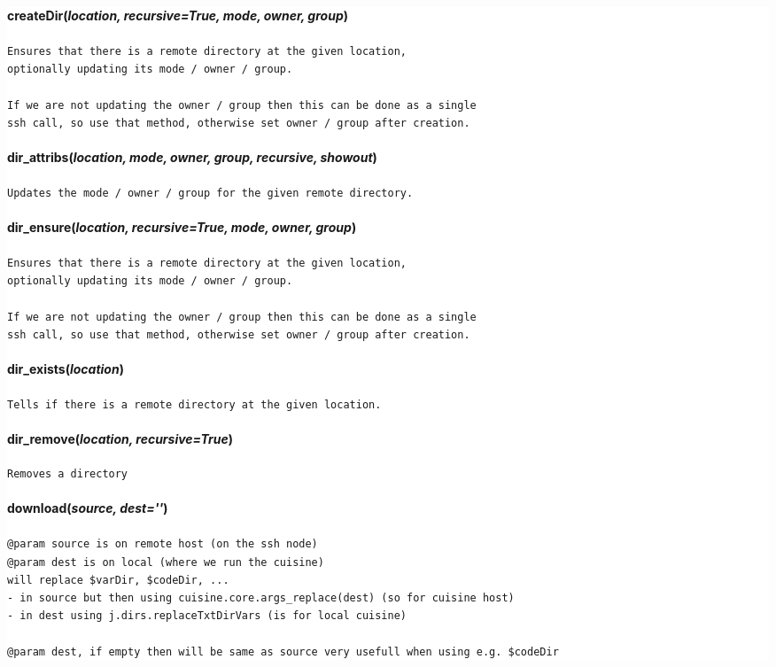 #### createDir(*location, recursive=True, mode, owner, group*) 

```
Ensures that there is a remote directory at the given location,
optionally updating its mode / owner / group.

If we are not updating the owner / group then this can be done as a single
ssh call, so use that method, otherwise set owner / group after creation.

```

#### dir_attribs(*location, mode, owner, group, recursive, showout*) 

```
Updates the mode / owner / group for the given remote directory.

```

#### dir_ensure(*location, recursive=True, mode, owner, group*) 

```
Ensures that there is a remote directory at the given location,
optionally updating its mode / owner / group.

If we are not updating the owner / group then this can be done as a single
ssh call, so use that method, otherwise set owner / group after creation.

```

#### dir_exists(*location*) 

```
Tells if there is a remote directory at the given location.

```

#### dir_remove(*location, recursive=True*) 

```
Removes a directory

```

#### download(*source, dest=''*) 

```
@param source is on remote host (on the ssh node)
@param dest is on local (where we run the cuisine)
will replace $varDir, $codeDir, ...
- in source but then using cuisine.core.args_replace(dest) (so for cuisine host)
- in dest using j.dirs.replaceTxtDirVars (is for local cuisine)

@param dest, if empty then will be same as source very usefull when using e.g. $codeDir

```
